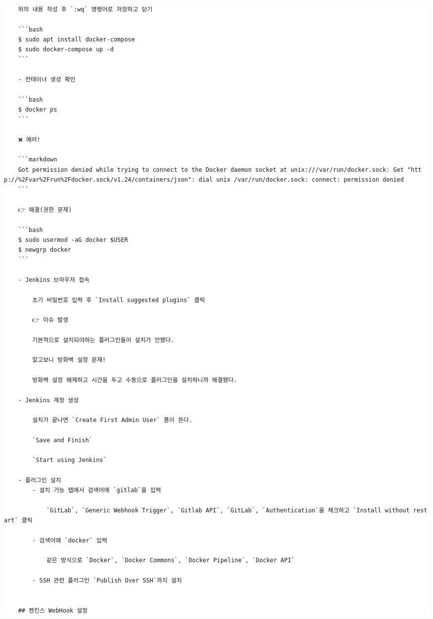        위의 내용 작성 후 `:wq` 명령어로 저장하고 닫기
        
        ```bash
        $ sudo apt install docker-compose
        $ sudo docker-compose up -d
        ```
        
        - 컨테이너 생성 확인
        
        ```bash
        $ docker ps
        ```
        
        ❌ 에러!
        
        ```markdown
        Got permission denied while trying to connect to the Docker daemon socket at unix:///var/run/docker.sock: Get "http://%2Fvar%2Frun%2Fdocker.sock/v1.24/containers/json": dial unix /var/run/docker.sock: connect: permission denied
        ```
        
        👉 해결(권한 문제)
        
        ```bash
        $ sudo usermod -aG docker $USER
        $ newgrp docker
        ```
        
        - Jenkins 브라우저 접속
            
            초기 비밀번호 입력 후 `Install suggested plugins` 클릭
            
            👉 이슈 발생
            
            기본적으로 설치되야하는 플러그인들이 설치가 안됐다.
            
            알고보니 방화벽 설정 문제!
            
            방화벽 설정 해제하고 시간을 두고 수동으로 플러그인을 설치하니까 해결됐다.
            
        - Jenkins 계정 생성
            
            설치가 끝나면 `Create First Admin User` 폼이 뜬다.
            
            `Save and Finish`
            
            `Start using Jenkins`
            
        - 플러그인 설치
            - 설치 가능 탭에서 검색어에 `gitlab`을 입력
                
                `GitLab`, `Generic Webhook Trigger`, `Gitlab API`, `GitLab`, `Authentication`을 체크하고 `Install without restart` 클릭
                
            - 검색어에 `docker` 입력
                
                같은 방식으로 `Docker`, `Docker Commons`, `Docker Pipeline`, `Docker API`
                
            - SSH 관련 플러그인 `Publish Over SSH`까지 설치
            
        
        ## 젠킨스 WebHook 설정
        